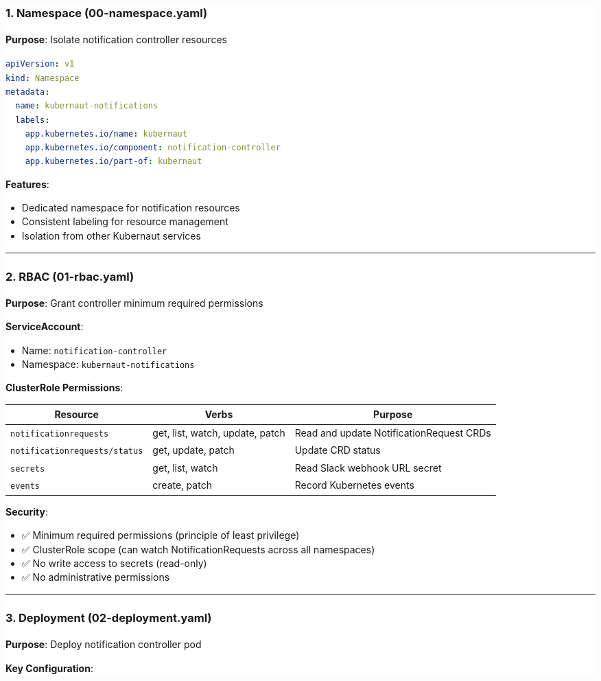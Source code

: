 ### **1. Namespace (00-namespace.yaml)**

**Purpose**: Isolate notification controller resources

```yaml
apiVersion: v1
kind: Namespace
metadata:
  name: kubernaut-notifications
  labels:
    app.kubernetes.io/name: kubernaut
    app.kubernetes.io/component: notification-controller
    app.kubernetes.io/part-of: kubernaut
```

**Features**:
- Dedicated namespace for notification resources
- Consistent labeling for resource management
- Isolation from other Kubernaut services

---

### **2. RBAC (01-rbac.yaml)**

**Purpose**: Grant controller minimum required permissions

**ServiceAccount**:
- Name: `notification-controller`
- Namespace: `kubernaut-notifications`

**ClusterRole Permissions**:

| Resource | Verbs | Purpose |
|----------|-------|---------|
| `notificationrequests` | get, list, watch, update, patch | Read and update NotificationRequest CRDs |
| `notificationrequests/status` | get, update, patch | Update CRD status |
| `secrets` | get, list, watch | Read Slack webhook URL secret |
| `events` | create, patch | Record Kubernetes events |

**Security**:
- ✅ Minimum required permissions (principle of least privilege)
- ✅ ClusterRole scope (can watch NotificationRequests across all namespaces)
- ✅ No write access to secrets (read-only)
- ✅ No administrative permissions

---

### **3. Deployment (02-deployment.yaml)**

**Purpose**: Deploy notification controller pod

**Key Configuration**:
